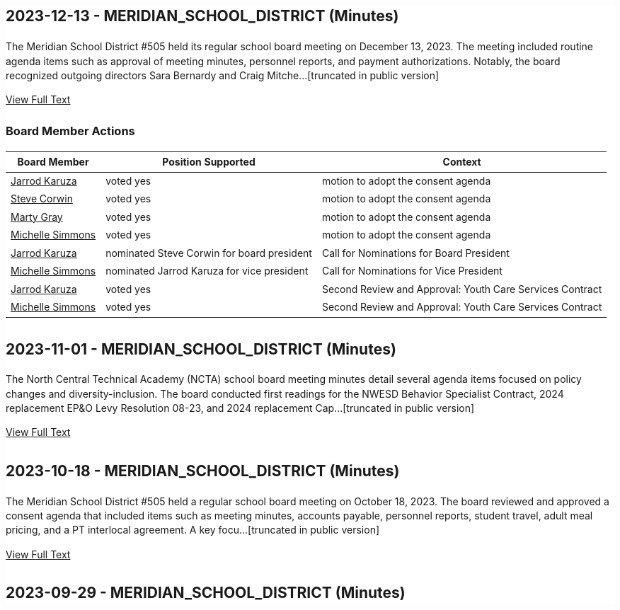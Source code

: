 ## 2023-12-13 - MERIDIAN_SCHOOL_DISTRICT (Minutes)

The Meridian School District #505 held its regular school board meeting on December 13, 2023.  The meeting included routine agenda items such as approval of meeting minutes, personnel reports, and payment authorizations. Notably, the board recognized outgoing directors Sara Bernardy and Craig Mitche...[truncated in public version]

[View Full Text](https://raw.githubusercontent.com/civiclensllc/WashingtonStateSchoolBoardExplorer/refs/heads/main/data/countries/usa/states/wa/counties/whatcom/school_boards/meridian_school_district/2023/2023-12-13-minutes.txt)

### Board Member Actions

| Board Member | Position Supported | Context |
|--------------|--------------------|---------|
| [Jarrod Karuza](board_member_27.md) | voted yes | motion to adopt the consent agenda |
| [Steve Corwin](board_member_28.md) | voted yes | motion to adopt the consent agenda |
| [Marty Gray](board_member_29.md) | voted yes | motion to adopt the consent agenda |
| [Michelle Simmons](board_member_30.md) | voted yes | motion to adopt the consent agenda |
| [Jarrod Karuza](board_member_27.md) | nominated Steve Corwin for board president | Call for Nominations for Board President |
| [Michelle Simmons](board_member_30.md) | nominated Jarrod Karuza for vice president | Call for Nominations for Vice President |
| [Jarrod Karuza](board_member_27.md) | voted yes | Second Review and Approval: Youth Care Services Contract |
| [Michelle Simmons](board_member_30.md) | voted yes | Second Review and Approval: Youth Care Services Contract |

## 2023-11-01 - MERIDIAN_SCHOOL_DISTRICT (Minutes)

The North Central Technical Academy (NCTA) school board meeting minutes detail several agenda items focused on policy changes and diversity-inclusion.  The board conducted first readings for the NWESD Behavior Specialist Contract, 2024 replacement EP&O Levy Resolution 08-23, and 2024 replacement Cap...[truncated in public version]

[View Full Text](https://raw.githubusercontent.com/civiclensllc/WashingtonStateSchoolBoardExplorer/refs/heads/main/data/countries/usa/states/wa/counties/whatcom/school_boards/meridian_school_district/2023/2023-11-01-minutes.txt)

## 2023-10-18 - MERIDIAN_SCHOOL_DISTRICT (Minutes)

The Meridian School District #505 held a regular school board meeting on October 18, 2023.  The board reviewed and approved a consent agenda that included items such as meeting minutes, accounts payable, personnel reports, student travel, adult meal pricing, and a PT interlocal agreement. A key focu...[truncated in public version]

[View Full Text](https://raw.githubusercontent.com/civiclensllc/WashingtonStateSchoolBoardExplorer/refs/heads/main/data/countries/usa/states/wa/counties/whatcom/school_boards/meridian_school_district/2023/2023-10-18-minutes.txt)

## 2023-09-29 - MERIDIAN_SCHOOL_DISTRICT (Minutes)
